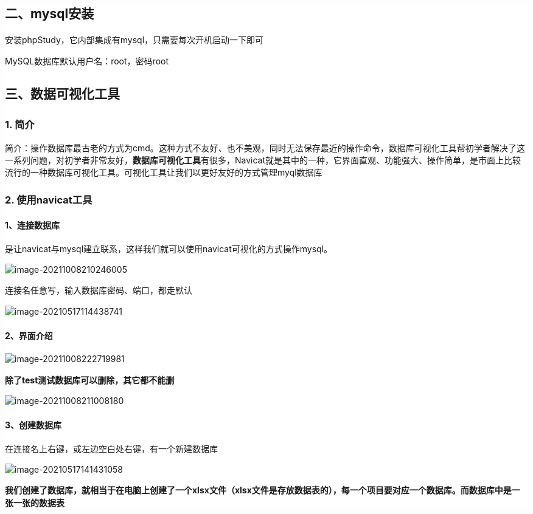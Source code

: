 


## 二、mysql安装

安装phpStudy，它内部集成有mysql，只需要每次开机启动一下即可

MySQL数据库默认用户名：root，密码root



## 三、数据可视化工具

### 1. 简介

简介：操作数据库最古老的方式为cmd。这种方式不友好、也不美观，同时无法保存最近的操作命令，数据库可视化工具帮初学者解决了这一系列问题，对初学者非常友好，**数据库可视化工具**有很多，Navicat就是其中的一种，它界面直观、功能强大、操作简单，是市面上比较流行的一种数据库可视化工具。可视化工具让我们以更好友好的方式管理myql数据库



### 2. 使用navicat工具

#### 1、连接数据库

是让navicat与mysql建立联系，这样我们就可以使用navicat可视化的方式操作mysql。



![image-20211008210246005](/public/img/thirdStage/ten/image-20211008210246005.png)

连接名任意写，输入数据库密码、端口，都走默认

![image-20210517114438741](/public/img/thirdStage/ten/image-20210517114438741.png)



#### 2、界面介绍

![image-20211008222719981](/public/img/thirdStage/ten/image-20211008222719981.png)





**除了test测试数据库可以删除，其它都不能删**

![image-20211008211008180](/public/img/thirdStage/ten/image-20211008211008180.png)





#### 3、创建数据库

在连接名上右键，或左边空白处右键，有一个新建数据库

![image-20210517141431058](/public/img/thirdStage/ten/image-20210517141431058.png)

**我们创建了数据库，就相当于在电脑上创建了一个xlsx文件（xlsx文件是存放数据表的），每一个项目要对应一个数据库。而数据库中是一张一张的数据表**

